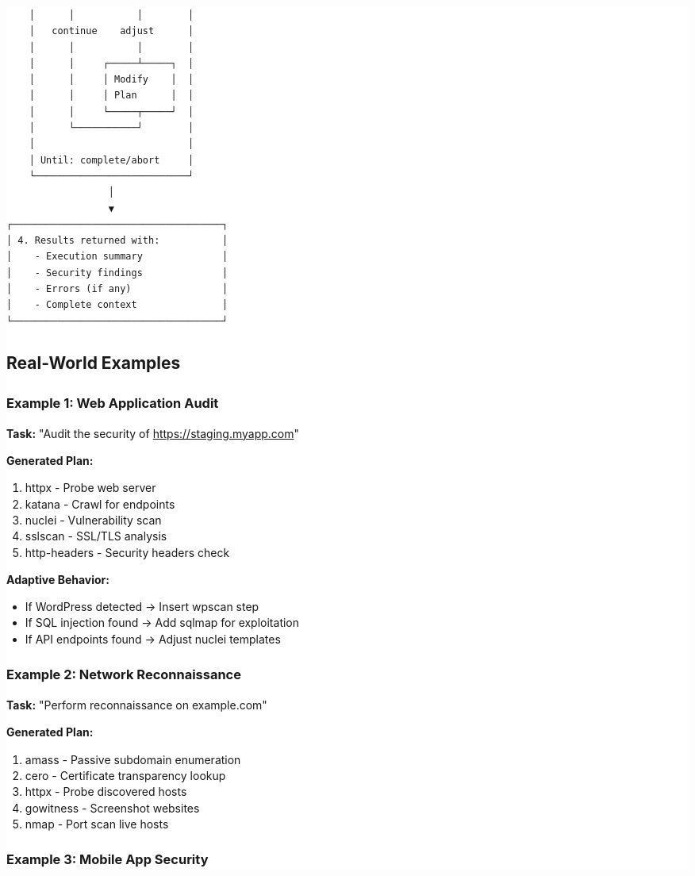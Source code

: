 ```
    │      │           │        │
    │   continue    adjust      │
    │      │           │        │
    │      │     ┌─────┴─────┐  │
    │      │     │ Modify    │  │
    │      │     │ Plan      │  │
    │      │     └─────┬─────┘  │
    │      └───────────┘        │
    │                           │
    │ Until: complete/abort     │
    └───────────────────────────┘
                  │
                  ▼
┌─────────────────────────────────────┐
│ 4. Results returned with:           │
│    - Execution summary              │
│    - Security findings              │
│    - Errors (if any)                │
│    - Complete context               │
└─────────────────────────────────────┘
```

## Real-World Examples

### Example 1: Web Application Audit

**Task:** "Audit the security of https://staging.myapp.com"

**Generated Plan:**
1. httpx - Probe web server
2. katana - Crawl for endpoints
3. nuclei - Vulnerability scan
4. sslscan - SSL/TLS analysis
5. http-headers - Security headers check

**Adaptive Behavior:**
- If WordPress detected → Insert wpscan step
- If SQL injection found → Add sqlmap for exploitation
- If API endpoints found → Adjust nuclei templates

### Example 2: Network Reconnaissance

**Task:** "Perform reconnaissance on example.com"

**Generated Plan:**
1. amass - Passive subdomain enumeration
2. cero - Certificate transparency lookup
3. httpx - Probe discovered hosts
4. gowitness - Screenshot websites
5. nmap - Port scan live hosts

### Example 3: Mobile App Security
